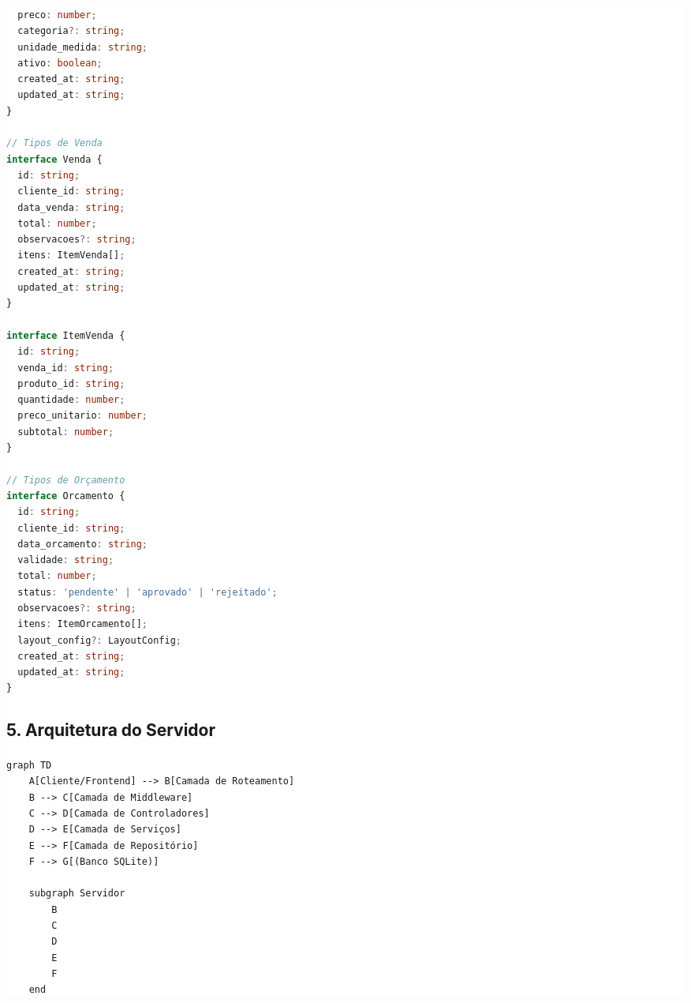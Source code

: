 ```typescript
  preco: number;
  categoria?: string;
  unidade_medida: string;
  ativo: boolean;
  created_at: string;
  updated_at: string;
}

// Tipos de Venda
interface Venda {
  id: string;
  cliente_id: string;
  data_venda: string;
  total: number;
  observacoes?: string;
  itens: ItemVenda[];
  created_at: string;
  updated_at: string;
}

interface ItemVenda {
  id: string;
  venda_id: string;
  produto_id: string;
  quantidade: number;
  preco_unitario: number;
  subtotal: number;
}

// Tipos de Orçamento
interface Orcamento {
  id: string;
  cliente_id: string;
  data_orcamento: string;
  validade: string;
  total: number;
  status: 'pendente' | 'aprovado' | 'rejeitado';
  observacoes?: string;
  itens: ItemOrcamento[];
  layout_config?: LayoutConfig;
  created_at: string;
  updated_at: string;
}
```

## 5. Arquitetura do Servidor

```mermaid
graph TD
    A[Cliente/Frontend] --> B[Camada de Roteamento]
    B --> C[Camada de Middleware]
    C --> D[Camada de Controladores]
    D --> E[Camada de Serviços]
    E --> F[Camada de Repositório]
    F --> G[(Banco SQLite)]
    
    subgraph Servidor
        B
        C
        D
        E
        F
    end
```